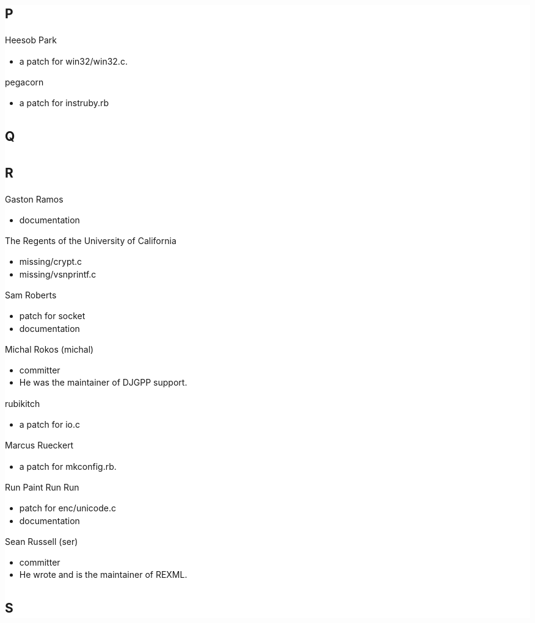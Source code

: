 ## P

Heesob Park

*   a patch for win32/win32.c.


pegacorn

*   a patch for instruby.rb


## Q

## R

Gaston Ramos

*   documentation


The Regents of the University of California

*   missing/crypt.c
*   missing/vsnprintf.c


Sam Roberts

*   patch for socket
*   documentation


Michal Rokos (michal)

*   committer
*   He was the maintainer of DJGPP support.


rubikitch

*   a patch for io.c


Marcus Rueckert

*   a patch for mkconfig.rb.


Run Paint Run Run

*   patch for enc/unicode.c
*   documentation


Sean Russell (ser)

*   committer
*   He wrote and is the maintainer of REXML.


## S

